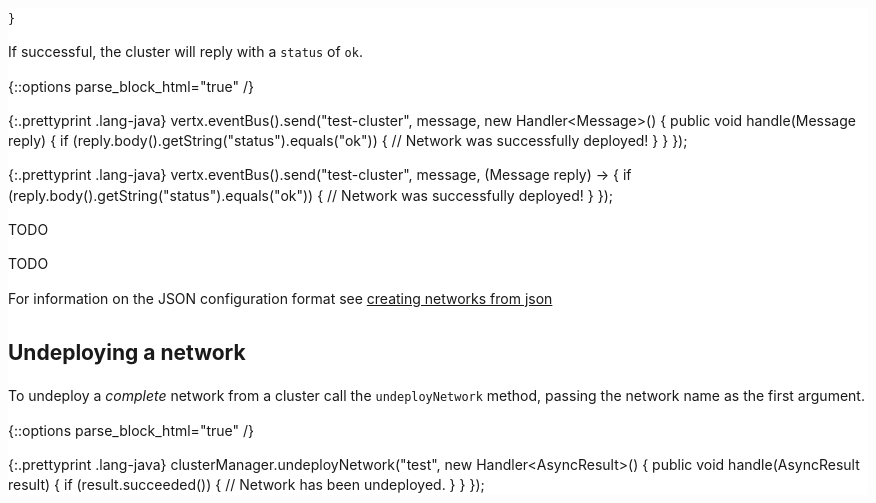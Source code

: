 	}

If successful, the cluster will reply with a `status` of `ok`.

{::options parse_block_html="true" /}
<div class="tab-content">
<div class="tab-pane active java">

{:.prettyprint .lang-java}
	vertx.eventBus().send("test-cluster", message, new Handler<Message<JsonObject>>() {
	  public void handle(Message<JsonObject> reply) {
	    if (reply.body().getString("status").equals("ok")) {
	      // Network was successfully deployed!
	    }
	  }
	});
	
</div>
<div class="tab-pane java8">

{:.prettyprint .lang-java}
    vertx.eventBus().send("test-cluster", message, (Message<JsonObject> reply) -> {
      if (reply.body().getString("status").equals("ok")) {
        // Network was successfully deployed!
      }
    });
	
</div>
<div class="tab-pane python">
  
TODO
	
</div>
<div class="tab-pane javascript">
  
TODO
	
</div>
</div>

For information on the JSON configuration format see
[creating networks from json](#creating-networks-from-json)

## Undeploying a network

To undeploy a *complete* network from a cluster call the `undeployNetwork`
method, passing the network name as the first argument.

{::options parse_block_html="true" /}
<div class="tab-content">
<div class="tab-pane active java">

{:.prettyprint .lang-java}
	clusterManager.undeployNetwork("test", new Handler<AsyncResult<Void>>() {
	  public void handle(AsyncResult<Void> result) {
	    if (result.succeeded()) {
	      // Network has been undeployed.
	    }
	  }
	});
	